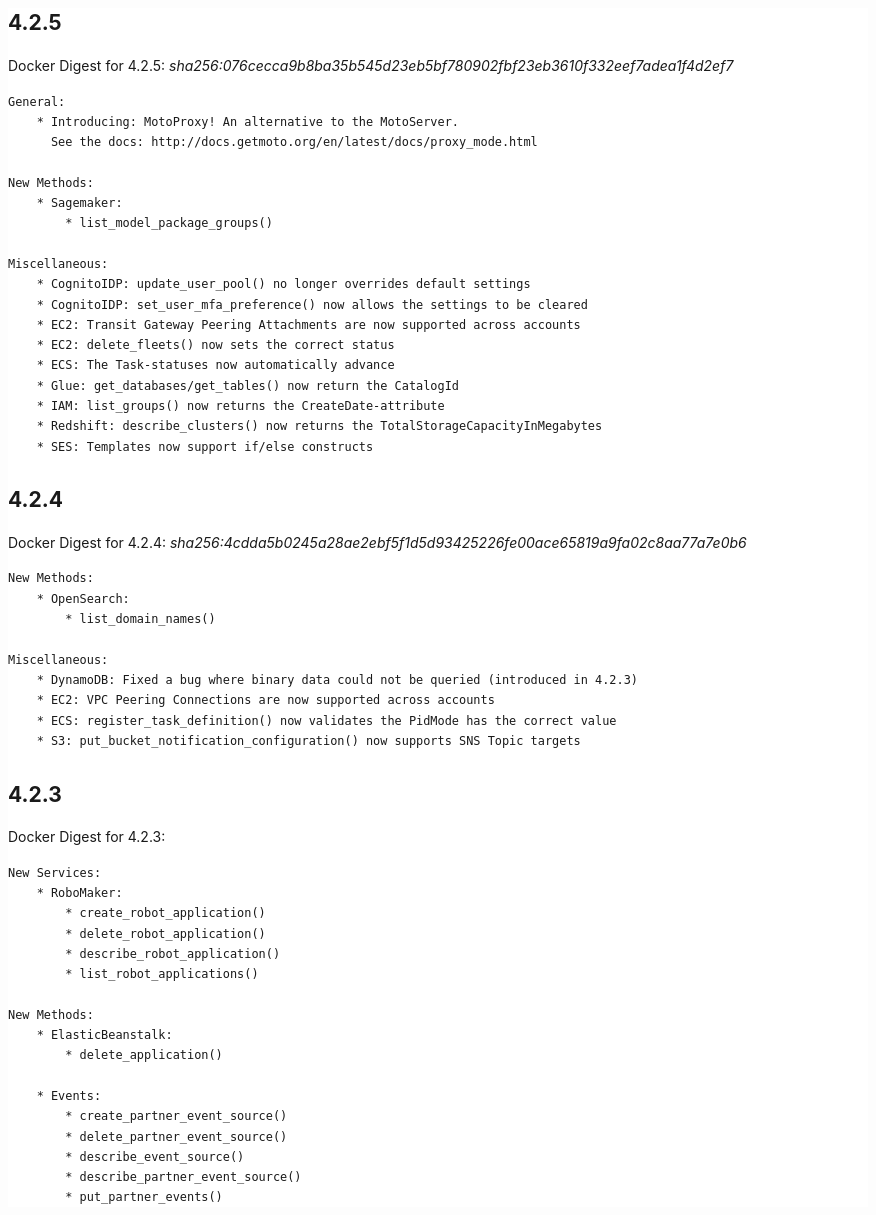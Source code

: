 4.2.5
-----
Docker Digest for 4.2.5: _sha256:076cecca9b8ba35b545d23eb5bf780902fbf23eb3610f332eef7adea1f4d2ef7_

    General:
        * Introducing: MotoProxy! An alternative to the MotoServer.
          See the docs: http://docs.getmoto.org/en/latest/docs/proxy_mode.html

    New Methods:
        * Sagemaker:
            * list_model_package_groups()

    Miscellaneous:
        * CognitoIDP: update_user_pool() no longer overrides default settings
        * CognitoIDP: set_user_mfa_preference() now allows the settings to be cleared
        * EC2: Transit Gateway Peering Attachments are now supported across accounts
        * EC2: delete_fleets() now sets the correct status
        * ECS: The Task-statuses now automatically advance
        * Glue: get_databases/get_tables() now return the CatalogId
        * IAM: list_groups() now returns the CreateDate-attribute
        * Redshift: describe_clusters() now returns the TotalStorageCapacityInMegabytes
        * SES: Templates now support if/else constructs

4.2.4
-----
Docker Digest for 4.2.4: _sha256:4cdda5b0245a28ae2ebf5f1d5d93425226fe00ace65819a9fa02c8aa77a7e0b6_

    New Methods:
        * OpenSearch:
            * list_domain_names()

    Miscellaneous:
        * DynamoDB: Fixed a bug where binary data could not be queried (introduced in 4.2.3)
        * EC2: VPC Peering Connections are now supported across accounts
        * ECS: register_task_definition() now validates the PidMode has the correct value
        * S3: put_bucket_notification_configuration() now supports SNS Topic targets

4.2.3
-----
Docker Digest for 4.2.3: <autopopulateddigest>

    New Services:
        * RoboMaker:
            * create_robot_application()
            * delete_robot_application()
            * describe_robot_application()
            * list_robot_applications()

    New Methods:
        * ElasticBeanstalk:
            * delete_application()

        * Events:
            * create_partner_event_source()
            * delete_partner_event_source()
            * describe_event_source()
            * describe_partner_event_source()
            * put_partner_events()
